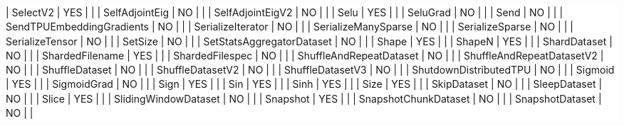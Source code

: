| SelectV2                                                | YES       |                               |
| SelfAdjointEig                                          | NO        |                               |
| SelfAdjointEigV2                                        | NO        |                               |
| Selu                                                    | YES       |                               |
| SeluGrad                                                | NO        |                               |
| Send                                                    | NO        |                               |
| SendTPUEmbeddingGradients                               | NO        |                               |
| SerializeIterator                                       | NO        |                               |
| SerializeManySparse                                     | NO        |                               |
| SerializeSparse                                         | NO        |                               |
| SerializeTensor                                         | NO        |                               |
| SetSize                                                 | NO        |                               |
| SetStatsAggregatorDataset                               | NO        |                               |
| Shape                                                   | YES       |                               |
| ShapeN                                                  | YES       |                               |
| ShardDataset                                            | NO        |                               |
| ShardedFilename                                         | YES       |                               |
| ShardedFilespec                                         | NO        |                               |
| ShuffleAndRepeatDataset                                 | NO        |                               |
| ShuffleAndRepeatDatasetV2                               | NO        |                               |
| ShuffleDataset                                          | NO        |                               |
| ShuffleDatasetV2                                        | NO        |                               |
| ShuffleDatasetV3                                        | NO        |                               |
| ShutdownDistributedTPU                                  | NO        |                               |
| Sigmoid                                                 | YES       |                               |
| SigmoidGrad                                             | NO        |                               |
| Sign                                                    | YES       |                               |
| Sin                                                     | YES       |                               |
| Sinh                                                    | YES       |                               |
| Size                                                    | YES       |                               |
| SkipDataset                                             | NO        |                               |
| SleepDataset                                            | NO        |                               |
| Slice                                                   | YES       |                               |
| SlidingWindowDataset                                    | NO        |                               |
| Snapshot                                                | YES       |                               |
| SnapshotChunkDataset                                    | NO        |                               |
| SnapshotDataset                                         | NO        |                               |